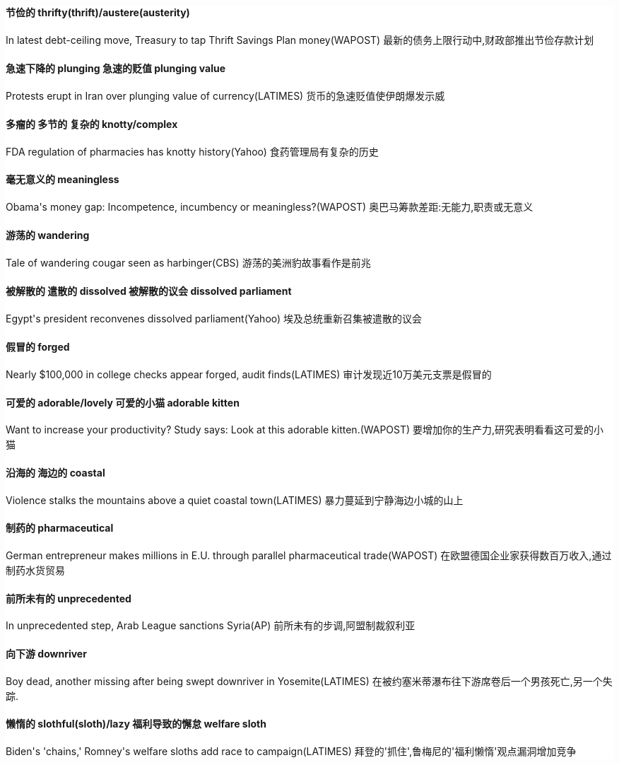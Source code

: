 #### 节俭的 thrifty(thrift)/austere(austerity)
In latest debt-ceiling move, Treasury to tap Thrift Savings Plan money(WAPOST)
最新的债务上限行动中,财政部推出节俭存款计划

#### 急速下降的 plunging  急速的贬值 plunging value
Protests erupt in Iran over plunging value of currency(LATIMES)
货币的急速贬值使伊朗爆发示威

#### 多瘤的 多节的 复杂的 knotty/complex
FDA regulation of pharmacies has knotty history(Yahoo)
食药管理局有复杂的历史

#### 毫无意义的 meaningless
Obama's money gap: Incompetence, incumbency or meaningless?(WAPOST)
奥巴马筹款差距:无能力,职责或无意义

#### 游荡的 wandering
Tale of wandering cougar seen as harbinger(CBS)
游荡的美洲豹故事看作是前兆

#### 被解散的 遣散的 dissolved  被解散的议会 dissolved parliament
Egypt's president reconvenes dissolved parliament(Yahoo)
埃及总统重新召集被遣散的议会

#### 假冒的 forged
Nearly $100,000 in college checks appear forged, audit finds(LATIMES)
审计发现近10万美元支票是假冒的

#### 可爱的 adorable/lovely  可爱的小猫 adorable kitten
Want to increase your productivity? Study says: Look at this adorable kitten.(WAPOST)
要增加你的生产力,研究表明看看这可爱的小猫

#### 沿海的 海边的 coastal
Violence stalks the mountains above a quiet coastal town(LATIMES)
暴力蔓延到宁静海边小城的山上

#### 制药的 pharmaceutical
German entrepreneur makes millions in E.U. through parallel pharmaceutical trade(WAPOST)
在欧盟德国企业家获得数百万收入,通过制药水货贸易

#### 前所未有的 unprecedented
In unprecedented step, Arab League sanctions Syria(AP) 
前所未有的步调,阿盟制裁叙利亚

#### 向下游 downriver
Boy dead, another missing after being swept downriver in Yosemite(LATIMES)
在被约塞米蒂瀑布往下游席卷后一个男孩死亡,另一个失踪.

#### 懒惰的 slothful(sloth)/lazy  福利导致的懈怠 welfare sloth
Biden's 'chains,' Romney's welfare sloths add race to campaign(LATIMES)
拜登的'抓住',鲁梅尼的'福利懒惰'观点漏洞增加竞争
